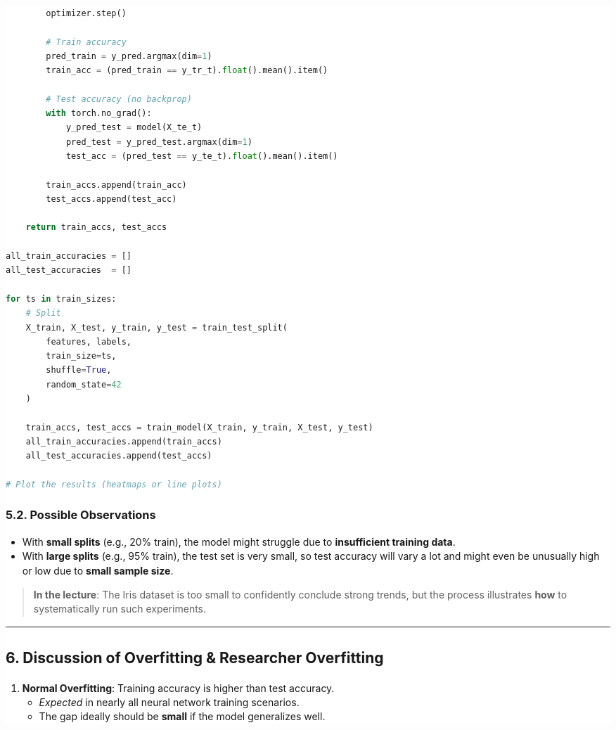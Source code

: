 ```python
        optimizer.step()
        
        # Train accuracy
        pred_train = y_pred.argmax(dim=1)
        train_acc = (pred_train == y_tr_t).float().mean().item()
        
        # Test accuracy (no backprop)
        with torch.no_grad():
            y_pred_test = model(X_te_t)
            pred_test = y_pred_test.argmax(dim=1)
            test_acc = (pred_test == y_te_t).float().mean().item()
        
        train_accs.append(train_acc)
        test_accs.append(test_acc)
    
    return train_accs, test_accs

all_train_accuracies = []
all_test_accuracies  = []

for ts in train_sizes:
    # Split
    X_train, X_test, y_train, y_test = train_test_split(
        features, labels, 
        train_size=ts,
        shuffle=True,
        random_state=42
    )
    
    train_accs, test_accs = train_model(X_train, y_train, X_test, y_test)
    all_train_accuracies.append(train_accs)
    all_test_accuracies.append(test_accs)

# Plot the results (heatmaps or line plots)
```

### 5.2. Possible Observations
- With **small splits** (e.g., 20% train), the model might struggle due to **insufficient training data**.  
- With **large splits** (e.g., 95% train), the test set is very small, so test accuracy will vary a lot and might even be unusually high or low due to **small sample size**.

> **In the lecture**: The Iris dataset is too small to confidently conclude strong trends, but the process illustrates **how** to systematically run such experiments.

---

## 6. Discussion of Overfitting & Researcher Overfitting
1. **Normal Overfitting**: Training accuracy is higher than test accuracy.  
   - *Expected* in nearly all neural network training scenarios.  
   - The gap ideally should be **small** if the model generalizes well.
